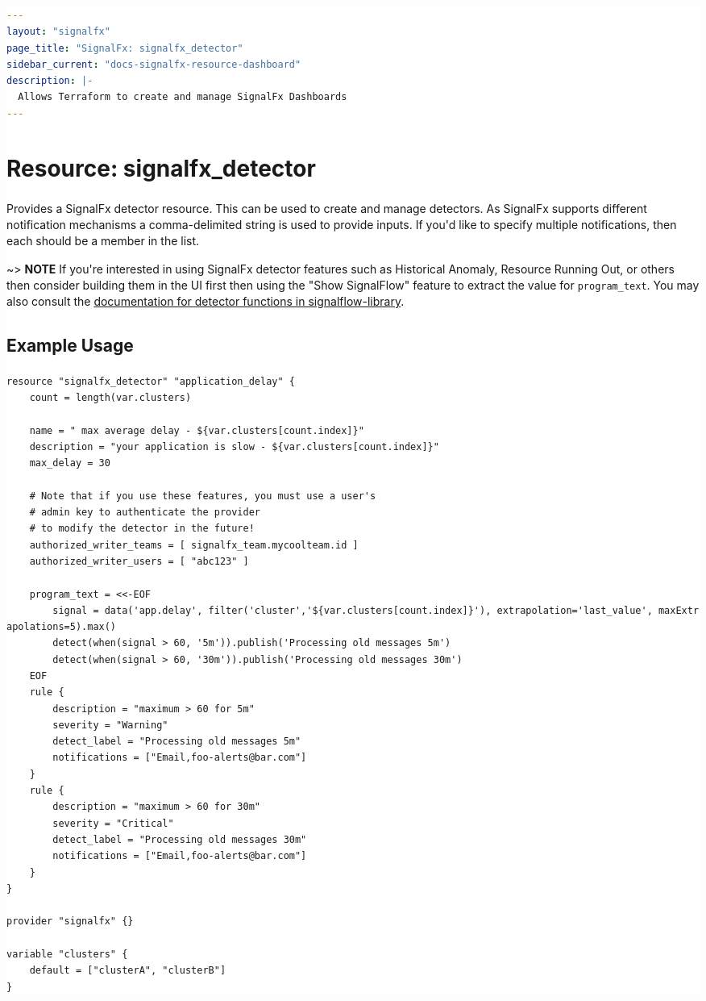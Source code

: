 ```yaml
---
layout: "signalfx"
page_title: "SignalFx: signalfx_detector"
sidebar_current: "docs-signalfx-resource-dashboard"
description: |-
  Allows Terraform to create and manage SignalFx Dashboards
---
```


# Resource: signalfx_detector

Provides a SignalFx detector resource. This can be used to create and manage detectors. As SignalFx supports different notification mechanisms a comma-delimited string is used to provide inputs. If you'd like to specify multiple notifications, then each should be a member in the list.

~> **NOTE** If you're interested in using SignalFx detector features such as Historical Anomaly, Resource Running Out, or others then consider building them in the UI first then using the "Show SignalFlow" feature to extract the value for `program_text`. You may also consult the [documentation for detector functions in signalflow-library](https://github.com/signalfx/signalflow-library/tree/master/library/signalfx/detectors).

## Example Usage

```
resource "signalfx_detector" "application_delay" {
    count = length(var.clusters)

    name = " max average delay - ${var.clusters[count.index]}"
    description = "your application is slow - ${var.clusters[count.index]}"
    max_delay = 30

    # Note that if you use these features, you must use a user's
    # admin key to authenticate the provider
    # to modify the detector in the future!
    authorized_writer_teams = [ signalfx_team.mycoolteam.id ]
    authorized_writer_users = [ "abc123" ]

    program_text = <<-EOF
        signal = data('app.delay', filter('cluster','${var.clusters[count.index]}'), extrapolation='last_value', maxExtrapolations=5).max()
        detect(when(signal > 60, '5m')).publish('Processing old messages 5m')
        detect(when(signal > 60, '30m')).publish('Processing old messages 30m')
    EOF
    rule {
        description = "maximum > 60 for 5m"
        severity = "Warning"
        detect_label = "Processing old messages 5m"
        notifications = ["Email,foo-alerts@bar.com"]
    }
    rule {
        description = "maximum > 60 for 30m"
        severity = "Critical"
        detect_label = "Processing old messages 30m"
        notifications = ["Email,foo-alerts@bar.com"]
    }
}

provider "signalfx" {}

variable "clusters" {
    default = ["clusterA", "clusterB"]
}
```